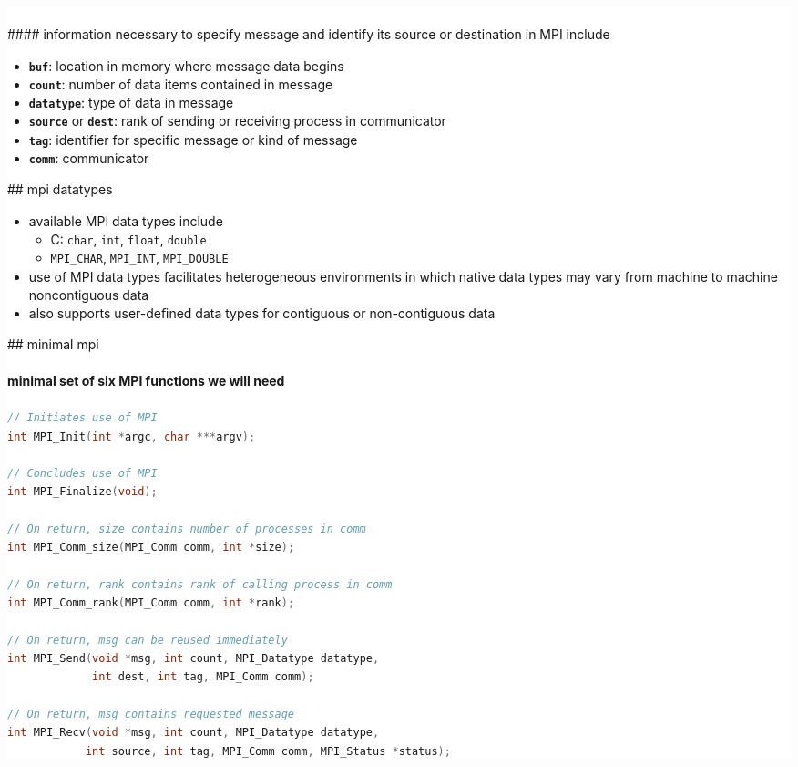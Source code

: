 <br>

<div align=left>
#### information necessary to specify message and identify its source or destination in MPI include

* **`buf`**: location in memory where message data begins
* **`count`**:  number of data items contained in message
* **`datatype`**: type of data in message
* **`source`** or **`dest`**: rank of sending or receiving process in communicator
* **`tag`**: identifier for specific message or kind of message
* **`comm`**: communicator  
</div>

</section>

<section>
## mpi datatypes

<br>

* available MPI data types include
    * C: `char`, `int`, `float`, `double`
    * `MPI_CHAR`, `MPI_INT`, `MPI_DOUBLE`
* use of MPI data types facilitates heterogeneous
  environments in which native data types may vary from
  machine to machine noncontiguous data  
* also supports user-deﬁned data types for contiguous or non-contiguous data
</section>

<section>
## minimal mpi

<br>

#### minimal set of six MPI functions we will need

```c
// Initiates use of MPI
int MPI_Init(int *argc, char ***argv);

// Concludes use of MPI
int MPI_Finalize(void);

// On return, size contains number of processes in comm
int MPI_Comm_size(MPI_Comm comm, int *size);

// On return, rank contains rank of calling process in comm
int MPI_Comm_rank(MPI_Comm comm, int *rank);

// On return, msg can be reused immediately
int MPI_Send(void *msg, int count, MPI_Datatype datatype, 
             int dest, int tag, MPI_Comm comm);

// On return, msg contains requested message
int MPI_Recv(void *msg, int count, MPI_Datatype datatype, 
            int source, int tag, MPI_Comm comm, MPI_Status *status);

```
</section>
